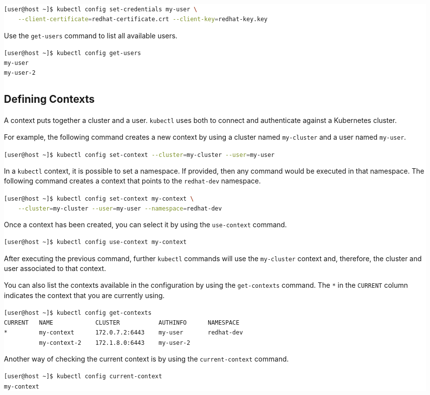 ```bash
[user@host ~]$ kubectl config set-credentials my-user \
    --client-certificate=redhat-certificate.crt --client-key=redhat-key.key
```

Use the `get-users` command to list all available users.

```bash
[user@host ~]$ kubectl config get-users
my-user
my-user-2
```

## Defining Contexts

A context puts together a cluster and a user.
`kubectl` uses both to connect and authenticate against a Kubernetes cluster.

For example, the following command creates a new context by using a cluster named `my-cluster` and a user named `my-user`.

```bash
[user@host ~]$ kubectl config set-context --cluster=my-cluster --user=my-user
```

In a `kubectl` context, it is possible to set a namespace.
If provided, then any command would be executed in that namespace.
The following command creates a context that points to the `redhat-dev` namespace.

```bash
[user@host ~]$ kubectl config set-context my-context \
    --cluster=my-cluster --user=my-user --namespace=redhat-dev
```

Once a context has been created, you can select it by using the `use-context` command.

```bash
[user@host ~]$ kubectl config use-context my-context
```

After executing the previous command, further `kubectl` commands will use the `my-cluster` context and, therefore, the cluster and user associated to that context.

You can also list the contexts available in the configuration by using the `get-contexts` command.
The `*` in the `CURRENT` column indicates the context that you are currently using.

```bash
[user@host ~]$ kubectl config get-contexts
CURRENT   NAME            CLUSTER           AUTHINFO      NAMESPACE
*         my-context      172.0.7.2:6443    my-user       redhat-dev
          my-context-2    172.1.8.0:6443    my-user-2
```

Another way of checking the current context is by using the `current-context` command.

```bash
[user@host ~]$ kubectl config current-context
my-context
```

